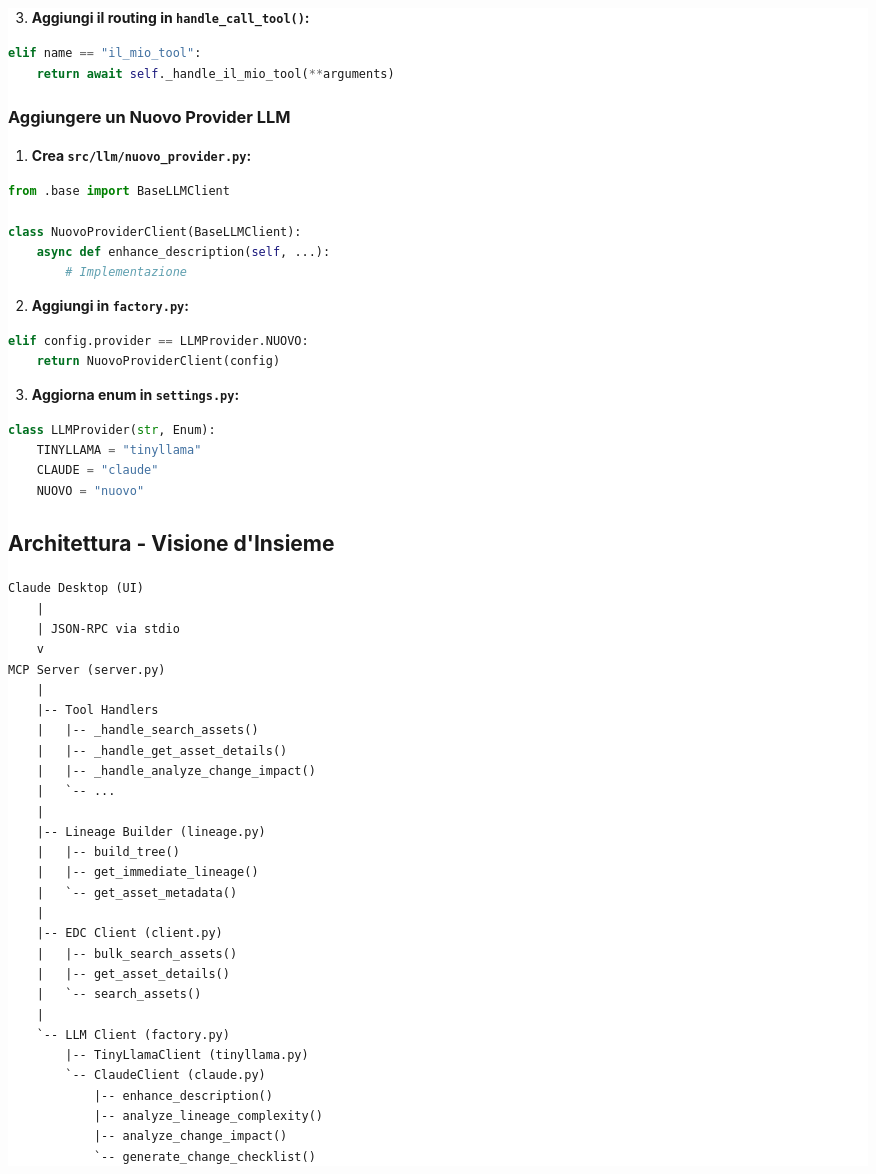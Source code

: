 3. **Aggiungi il routing in `handle_call_tool()`:**
```python
elif name == "il_mio_tool":
    return await self._handle_il_mio_tool(**arguments)
```

### Aggiungere un Nuovo Provider LLM

1. **Crea `src/llm/nuovo_provider.py`:**
```python
from .base import BaseLLMClient

class NuovoProviderClient(BaseLLMClient):
    async def enhance_description(self, ...):
        # Implementazione
```

2. **Aggiungi in `factory.py`:**
```python
elif config.provider == LLMProvider.NUOVO:
    return NuovoProviderClient(config)
```

3. **Aggiorna enum in `settings.py`:**
```python
class LLMProvider(str, Enum):
    TINYLLAMA = "tinyllama"
    CLAUDE = "claude"
    NUOVO = "nuovo"
```

## Architettura - Visione d'Insieme

```
Claude Desktop (UI)
    |
    | JSON-RPC via stdio
    v
MCP Server (server.py)
    |
    |-- Tool Handlers
    |   |-- _handle_search_assets()
    |   |-- _handle_get_asset_details()
    |   |-- _handle_analyze_change_impact()
    |   `-- ...
    |
    |-- Lineage Builder (lineage.py)
    |   |-- build_tree()
    |   |-- get_immediate_lineage()
    |   `-- get_asset_metadata()
    |
    |-- EDC Client (client.py)
    |   |-- bulk_search_assets()
    |   |-- get_asset_details()
    |   `-- search_assets()
    |
    `-- LLM Client (factory.py)
        |-- TinyLlamaClient (tinyllama.py)
        `-- ClaudeClient (claude.py)
            |-- enhance_description()
            |-- analyze_lineage_complexity()
            |-- analyze_change_impact()
            `-- generate_change_checklist()
```
